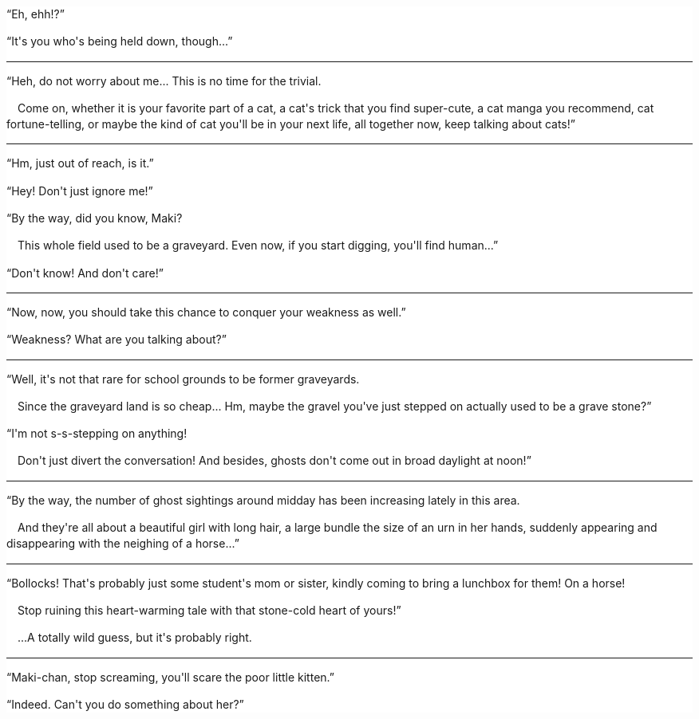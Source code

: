 “Eh, ehh!?”  
  
“It's you who's being held down, though...”  
  
---  
  
“Heh, do not worry about me... This is no time for the trivial.  
  
　Come on, whether it is your favorite part of a cat, a cat's trick that you find super-cute, a cat manga you recommend, cat fortune-telling, or maybe the kind of cat you'll be in your next life, all together now, keep talking about cats!”  
  
---  
  
“Hm, just out of reach, is it.”  
  
“Hey! Don't just ignore me!”  
  
“By the way, did you know, Maki?  
  
　This whole field used to be a graveyard. Even now, if you start digging, you'll find human...”  
  
“Don't know! And don't care!”  
  
---  
  
“Now, now, you should take this chance to conquer your weakness as well.”  
  
“Weakness? What are you talking about?”  
  
---  
  
“Well, it's not that rare for school grounds to be former graveyards.  
  
　Since the graveyard land is so cheap... Hm, maybe the gravel you've just stepped on actually used to be a grave stone?”  
  
“I'm not s-s-stepping on anything!  
  
　Don't just divert the conversation! And besides, ghosts don't come out in broad daylight at noon!”  
  
---  
  
“By the way, the number of ghost sightings around midday has been increasing lately in this area.  
  
　And they're all about a beautiful girl with long hair, a large bundle the size of an urn in her hands, suddenly appearing and disappearing with the neighing of a horse...”  
  
---  
  
“Bollocks! That's probably just some student's mom or sister, kindly coming to bring a lunchbox for them! On a horse!  
  
　Stop ruining this heart-warming tale with that stone-cold heart of yours!”  
  
　...A totally wild guess, but it's probably right.  
  
---  
  
“Maki-chan, stop screaming, you'll scare the poor little kitten.”  
  
“Indeed. Can't you do something about her?”  
  
